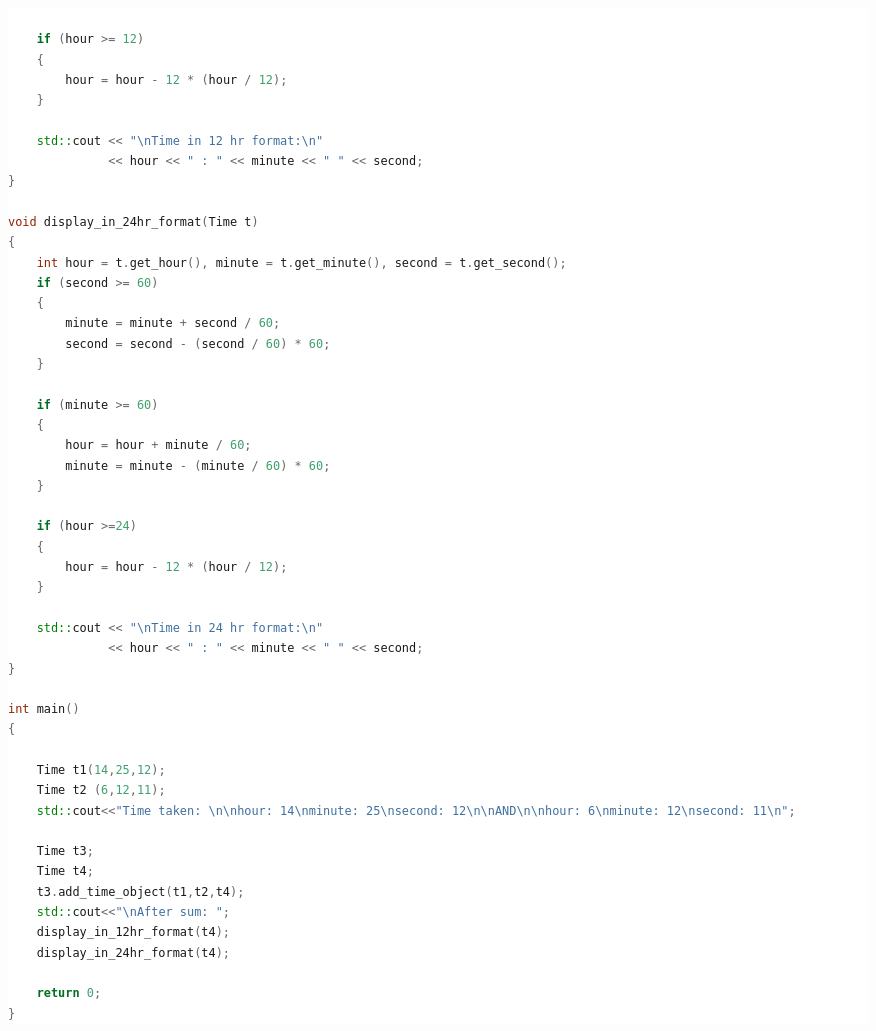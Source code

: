 ```c++

    if (hour >= 12)
    {
        hour = hour - 12 * (hour / 12);
    }

    std::cout << "\nTime in 12 hr format:\n"
              << hour << " : " << minute << " " << second;
}

void display_in_24hr_format(Time t)
{
    int hour = t.get_hour(), minute = t.get_minute(), second = t.get_second();
    if (second >= 60)
    {
        minute = minute + second / 60;
        second = second - (second / 60) * 60;
    }

    if (minute >= 60)
    {
        hour = hour + minute / 60;
        minute = minute - (minute / 60) * 60;
    }

    if (hour >=24)
    {
        hour = hour - 12 * (hour / 12);
    }

    std::cout << "\nTime in 24 hr format:\n"
              << hour << " : " << minute << " " << second;
}

int main()
{

    Time t1(14,25,12);
    Time t2 (6,12,11);
    std::cout<<"Time taken: \n\nhour: 14\nminute: 25\nsecond: 12\n\nAND\n\nhour: 6\nminute: 12\nsecond: 11\n";

    Time t3;
    Time t4;
    t3.add_time_object(t1,t2,t4);
    std::cout<<"\nAfter sum: ";
    display_in_12hr_format(t4);
    display_in_24hr_format(t4);

    return 0;
}

```